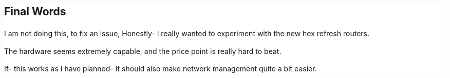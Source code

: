 
## Final Words

I am not doing this, to fix an issue, Honestly- I really wanted to experiment with the new hex refresh routers.

The hardware seems extremely capable, and the price point is really hard to beat.

If- this works as I have planned- It should also make network management quite a bit easier.